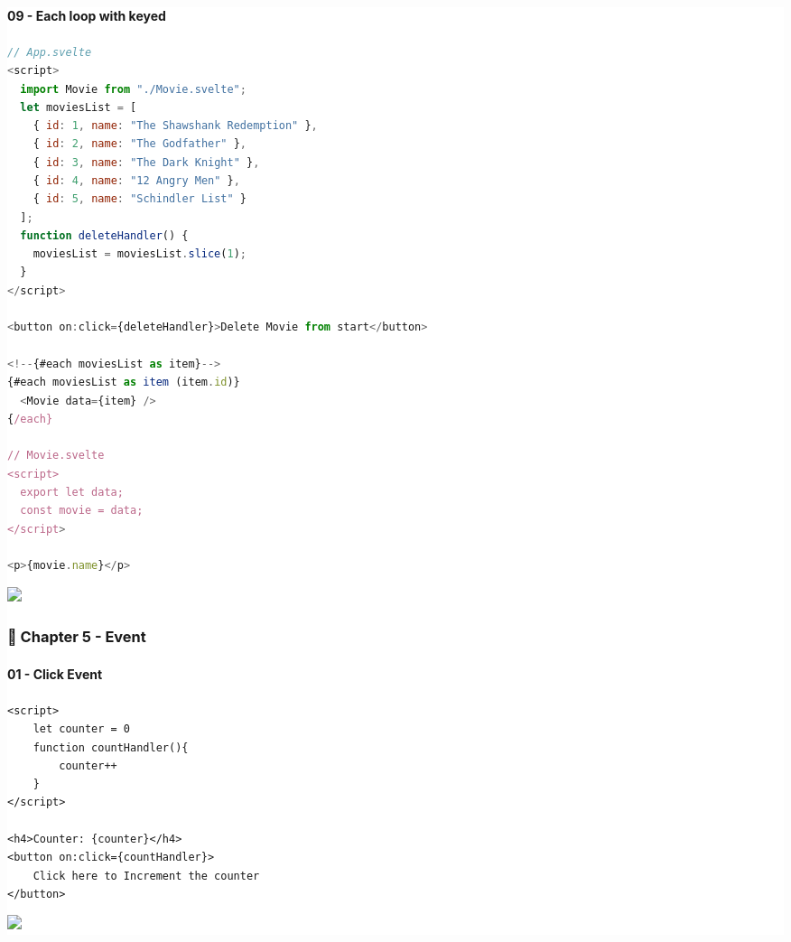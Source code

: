 #### 09 - Each loop with keyed
``` javascript
// App.svelte
<script>
  import Movie from "./Movie.svelte";
  let moviesList = [
    { id: 1, name: "The Shawshank Redemption" },
    { id: 2, name: "The Godfather" },
    { id: 3, name: "The Dark Knight" },
    { id: 4, name: "12 Angry Men" },
    { id: 5, name: "Schindler List" }
  ];
  function deleteHandler() {
    moviesList = moviesList.slice(1);
  }
</script>

<button on:click={deleteHandler}>Delete Movie from start</button>

<!--{#each moviesList as item}-->
{#each moviesList as item (item.id)}
  <Movie data={item} />
{/each}

// Movie.svelte
<script>
  export let data;
  const movie = data;
</script>

<p>{movie.name}</p>

```
![](https://i.imgur.com/Nbqa0eD.png)

### :memo: Chapter 5 - Event
#### 01 - Click Event
```javascript=
<script>
	let counter = 0
	function countHandler(){
		counter++
	}
</script>

<h4>Counter: {counter}</h4>
<button on:click={countHandler}>
	Click here to Increment the counter
</button>

```
![](https://i.imgur.com/yhf0FsL.png)
